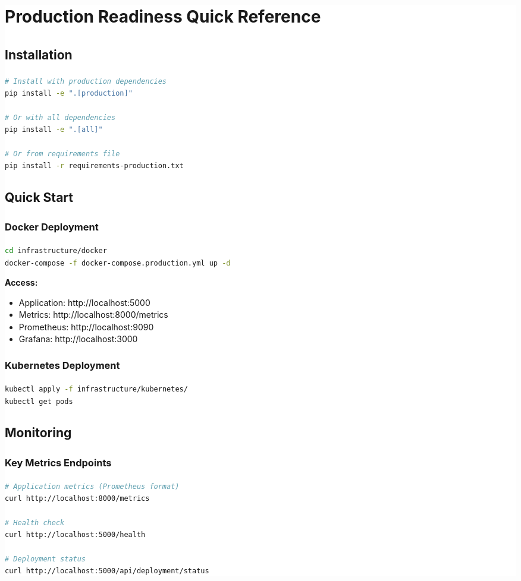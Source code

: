 # Production Readiness Quick Reference

## Installation

```bash
# Install with production dependencies
pip install -e ".[production]"

# Or with all dependencies
pip install -e ".[all]"

# Or from requirements file
pip install -r requirements-production.txt
```

## Quick Start

### Docker Deployment

```bash
cd infrastructure/docker
docker-compose -f docker-compose.production.yml up -d
```

**Access:**
- Application: http://localhost:5000
- Metrics: http://localhost:8000/metrics
- Prometheus: http://localhost:9090
- Grafana: http://localhost:3000

### Kubernetes Deployment

```bash
kubectl apply -f infrastructure/kubernetes/
kubectl get pods
```

## Monitoring

### Key Metrics Endpoints

```bash
# Application metrics (Prometheus format)
curl http://localhost:8000/metrics

# Health check
curl http://localhost:5000/health

# Deployment status
curl http://localhost:5000/api/deployment/status
```
